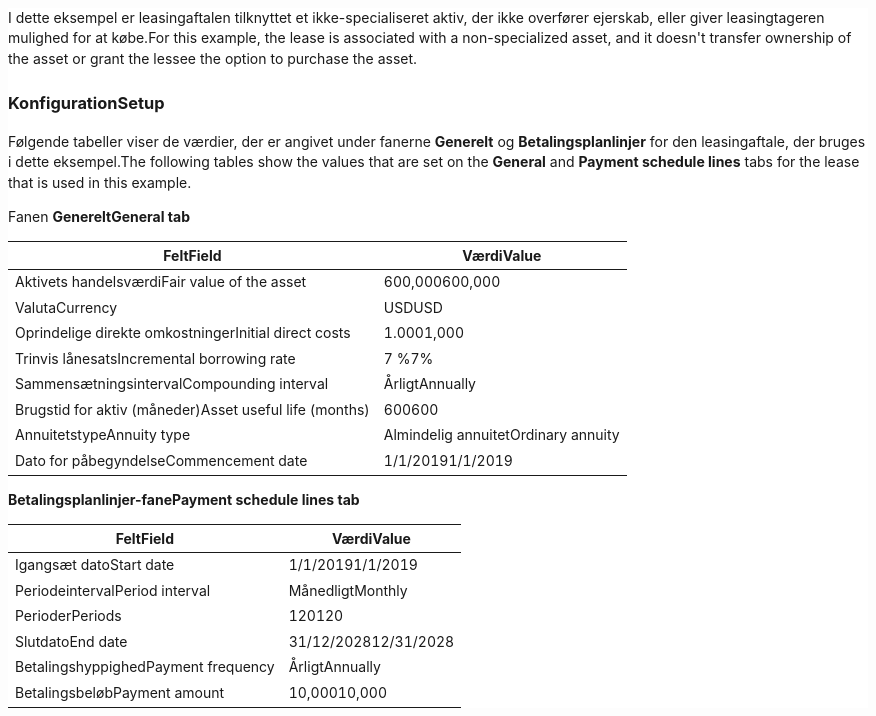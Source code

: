 <span data-ttu-id="9ed94-170">I dette eksempel er leasingaftalen tilknyttet et ikke-specialiseret aktiv, der ikke overfører ejerskab, eller giver leasingtageren mulighed for at købe.</span><span class="sxs-lookup"><span data-stu-id="9ed94-170">For this example, the lease is associated with a non-specialized asset, and it doesn't transfer ownership of the asset or grant the lessee the option to purchase the asset.</span></span>

### <a name="setup"></a><span data-ttu-id="9ed94-171">Konfiguration</span><span class="sxs-lookup"><span data-stu-id="9ed94-171">Setup</span></span>

<span data-ttu-id="9ed94-172">Følgende tabeller viser de værdier, der er angivet under fanerne **Generelt** og **Betalingsplanlinjer** for den leasingaftale, der bruges i dette eksempel.</span><span class="sxs-lookup"><span data-stu-id="9ed94-172">The following tables show the values that are set on the **General** and **Payment schedule lines** tabs for the lease that is used in this example.</span></span>

<span data-ttu-id="9ed94-173">Fanen **Generelt**</span><span class="sxs-lookup"><span data-stu-id="9ed94-173">**General tab**</span></span>

| <span data-ttu-id="9ed94-174">Felt</span><span class="sxs-lookup"><span data-stu-id="9ed94-174">Field</span></span>                      | <span data-ttu-id="9ed94-175">Værdi</span><span class="sxs-lookup"><span data-stu-id="9ed94-175">Value</span></span>            |
|----------------------------|------------------|
| <span data-ttu-id="9ed94-176">Aktivets handelsværdi</span><span class="sxs-lookup"><span data-stu-id="9ed94-176">Fair value of the asset</span></span>    | <span data-ttu-id="9ed94-177">600,000</span><span class="sxs-lookup"><span data-stu-id="9ed94-177">600,000</span></span>          |
| <span data-ttu-id="9ed94-178">Valuta</span><span class="sxs-lookup"><span data-stu-id="9ed94-178">Currency</span></span>                   | <span data-ttu-id="9ed94-179">USD</span><span class="sxs-lookup"><span data-stu-id="9ed94-179">USD</span></span>              |
| <span data-ttu-id="9ed94-180">Oprindelige direkte omkostninger</span><span class="sxs-lookup"><span data-stu-id="9ed94-180">Initial direct costs</span></span>       | <span data-ttu-id="9ed94-181">1.000</span><span class="sxs-lookup"><span data-stu-id="9ed94-181">1,000</span></span>            |
| <span data-ttu-id="9ed94-182">Trinvis lånesats</span><span class="sxs-lookup"><span data-stu-id="9ed94-182">Incremental borrowing rate</span></span> | <span data-ttu-id="9ed94-183">7 %</span><span class="sxs-lookup"><span data-stu-id="9ed94-183">7%</span></span>               |
| <span data-ttu-id="9ed94-184">Sammensætningsinterval</span><span class="sxs-lookup"><span data-stu-id="9ed94-184">Compounding interval</span></span>       | <span data-ttu-id="9ed94-185">Årligt</span><span class="sxs-lookup"><span data-stu-id="9ed94-185">Annually</span></span>         |
| <span data-ttu-id="9ed94-186">Brugstid for aktiv (måneder)</span><span class="sxs-lookup"><span data-stu-id="9ed94-186">Asset useful life (months)</span></span> | <span data-ttu-id="9ed94-187">600</span><span class="sxs-lookup"><span data-stu-id="9ed94-187">600</span></span>              |
| <span data-ttu-id="9ed94-188">Annuitetstype</span><span class="sxs-lookup"><span data-stu-id="9ed94-188">Annuity type</span></span>               | <span data-ttu-id="9ed94-189">Almindelig annuitet</span><span class="sxs-lookup"><span data-stu-id="9ed94-189">Ordinary annuity</span></span> |
| <span data-ttu-id="9ed94-190">Dato for påbegyndelse</span><span class="sxs-lookup"><span data-stu-id="9ed94-190">Commencement date</span></span>          | <span data-ttu-id="9ed94-191">1/1/2019</span><span class="sxs-lookup"><span data-stu-id="9ed94-191">1/1/2019</span></span>         |

<span data-ttu-id="9ed94-192">**Betalingsplanlinjer-fane**</span><span class="sxs-lookup"><span data-stu-id="9ed94-192">**Payment schedule lines tab**</span></span>

| <span data-ttu-id="9ed94-193">Felt</span><span class="sxs-lookup"><span data-stu-id="9ed94-193">Field</span></span>             | <span data-ttu-id="9ed94-194">Værdi</span><span class="sxs-lookup"><span data-stu-id="9ed94-194">Value</span></span>      |
|-------------------|------------|
| <span data-ttu-id="9ed94-195">Igangsæt dato</span><span class="sxs-lookup"><span data-stu-id="9ed94-195">Start date</span></span>        | <span data-ttu-id="9ed94-196">1/1/2019</span><span class="sxs-lookup"><span data-stu-id="9ed94-196">1/1/2019</span></span>   |
| <span data-ttu-id="9ed94-197">Periodeinterval</span><span class="sxs-lookup"><span data-stu-id="9ed94-197">Period interval</span></span>   | <span data-ttu-id="9ed94-198">Månedligt</span><span class="sxs-lookup"><span data-stu-id="9ed94-198">Monthly</span></span>    |
| <span data-ttu-id="9ed94-199">Perioder</span><span class="sxs-lookup"><span data-stu-id="9ed94-199">Periods</span></span>           | <span data-ttu-id="9ed94-200">120</span><span class="sxs-lookup"><span data-stu-id="9ed94-200">120</span></span>        |
| <span data-ttu-id="9ed94-201">Slutdato</span><span class="sxs-lookup"><span data-stu-id="9ed94-201">End date</span></span>          | <span data-ttu-id="9ed94-202">31/12/2028</span><span class="sxs-lookup"><span data-stu-id="9ed94-202">12/31/2028</span></span> |
| <span data-ttu-id="9ed94-203">Betalingshyppighed</span><span class="sxs-lookup"><span data-stu-id="9ed94-203">Payment frequency</span></span> | <span data-ttu-id="9ed94-204">Årligt</span><span class="sxs-lookup"><span data-stu-id="9ed94-204">Annually</span></span>   |
| <span data-ttu-id="9ed94-205">Betalingsbeløb</span><span class="sxs-lookup"><span data-stu-id="9ed94-205">Payment amount</span></span>    | <span data-ttu-id="9ed94-206">10,000</span><span class="sxs-lookup"><span data-stu-id="9ed94-206">10,000</span></span>     |
